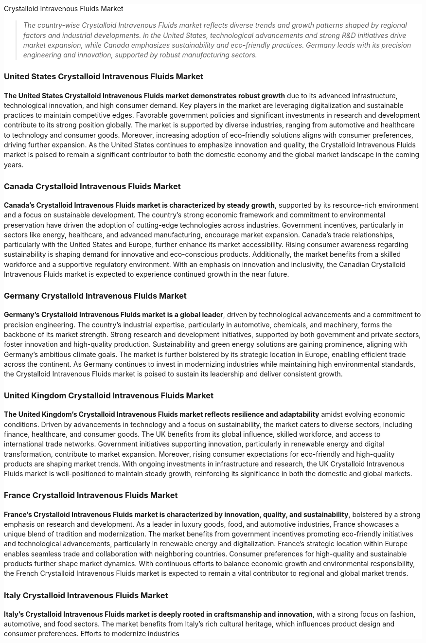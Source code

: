 Crystalloid Intravenous Fluids Market<br /></span></h1><blockquote><p><em><span class="">The country-wise Crystalloid Intravenous Fluids market reflects diverse trends and growth patterns shaped by regional factors and industrial developments. In the United States, technological advancements and strong R&amp;D initiatives drive market expansion, while Canada emphasizes sustainability and eco-friendly practices. Germany leads with its precision engineering and innovation, supported by robust manufacturing sectors.</span></em></p></blockquote><h3><strong>United States Crystalloid Intravenous Fluids Market</strong></h3><p><strong>The United States Crystalloid Intravenous Fluids market demonstrates robust growth</strong> due to its advanced infrastructure, technological innovation, and high consumer demand. Key players in the market are leveraging digitalization and sustainable practices to maintain competitive edges. Favorable government policies and significant investments in research and development contribute to its strong position globally. The market is supported by diverse industries, ranging from automotive and healthcare to technology and consumer goods. Moreover, increasing adoption of eco-friendly solutions aligns with consumer preferences, driving further expansion. As the United States continues to emphasize innovation and quality, the Crystalloid Intravenous Fluids market is poised to remain a significant contributor to both the domestic economy and the global market landscape in the coming years.</p><h3><strong>Canada Crystalloid Intravenous Fluids Market</strong></h3><p><strong>Canada&rsquo;s Crystalloid Intravenous Fluids market is characterized by steady growth</strong>, supported by its resource-rich environment and a focus on sustainable development. The country&rsquo;s strong economic framework and commitment to environmental preservation have driven the adoption of cutting-edge technologies across industries. Government incentives, particularly in sectors like energy, healthcare, and advanced manufacturing, encourage market expansion. Canada&rsquo;s trade relationships, particularly with the United States and Europe, further enhance its market accessibility. Rising consumer awareness regarding sustainability is shaping demand for innovative and eco-conscious products. Additionally, the market benefits from a skilled workforce and a supportive regulatory environment. With an emphasis on innovation and inclusivity, the Canadian Crystalloid Intravenous Fluids market is expected to experience continued growth in the near future.</p><h3><strong>Germany Crystalloid Intravenous Fluids Market</strong></h3><p><strong>Germany&rsquo;s Crystalloid Intravenous Fluids market is a global leader</strong>, driven by technological advancements and a commitment to precision engineering. The country&rsquo;s industrial expertise, particularly in automotive, chemicals, and machinery, forms the backbone of its market strength. Strong research and development initiatives, supported by both government and private sectors, foster innovation and high-quality production. Sustainability and green energy solutions are gaining prominence, aligning with Germany&rsquo;s ambitious climate goals. The market is further bolstered by its strategic location in Europe, enabling efficient trade across the continent. As Germany continues to invest in modernizing industries while maintaining high environmental standards, the Crystalloid Intravenous Fluids market is poised to sustain its leadership and deliver consistent growth.</p><h3><strong>United Kingdom Crystalloid Intravenous Fluids Market</strong></h3><p><strong>The United Kingdom&rsquo;s Crystalloid Intravenous Fluids market reflects resilience and adaptability</strong> amidst evolving economic conditions. Driven by advancements in technology and a focus on sustainability, the market caters to diverse sectors, including finance, healthcare, and consumer goods. The UK benefits from its global influence, skilled workforce, and access to international trade networks. Government initiatives supporting innovation, particularly in renewable energy and digital transformation, contribute to market expansion. Moreover, rising consumer expectations for eco-friendly and high-quality products are shaping market trends. With ongoing investments in infrastructure and research, the UK Crystalloid Intravenous Fluids market is well-positioned to maintain steady growth, reinforcing its significance in both the domestic and global markets.</p><h3><strong>France Crystalloid Intravenous Fluids Market</strong></h3><p><strong>France&rsquo;s Crystalloid Intravenous Fluids market is characterized by innovation, quality, and sustainability</strong>, bolstered by a strong emphasis on research and development. As a leader in luxury goods, food, and automotive industries, France showcases a unique blend of tradition and modernization. The market benefits from government incentives promoting eco-friendly initiatives and technological advancements, particularly in renewable energy and digitalization. France&rsquo;s strategic location within Europe enables seamless trade and collaboration with neighboring countries. Consumer preferences for high-quality and sustainable products further shape market dynamics. With continuous efforts to balance economic growth and environmental responsibility, the French Crystalloid Intravenous Fluids market is expected to remain a vital contributor to regional and global market trends.</p><h3><strong>Italy Crystalloid Intravenous Fluids Market</strong></h3><p><strong>Italy&rsquo;s Crystalloid Intravenous Fluids market is deeply rooted in craftsmanship and innovation</strong>, with a strong focus on fashion, automotive, and food sectors. The market benefits from Italy&rsquo;s rich cultural heritage, which influences product design and consumer preferences. Efforts to modernize industries